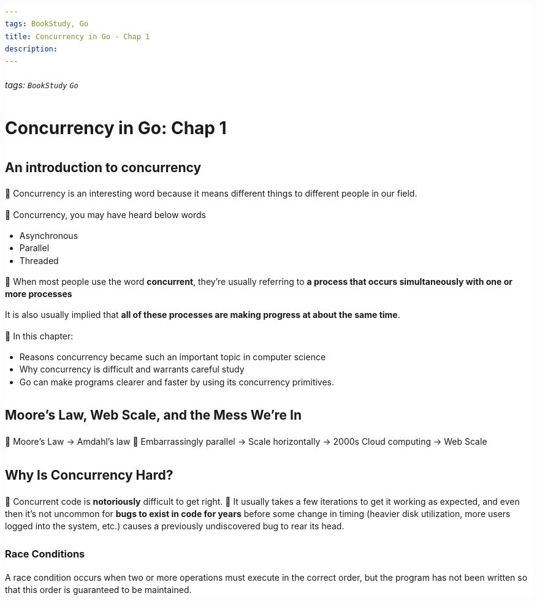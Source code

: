 ```yaml
---
tags: BookStudy, Go
title: Concurrency in Go - Chap 1
description:
---
```

###### tags: `BookStudy` `Go`

# Concurrency in Go: Chap 1

## An introduction to concurrency

:small_blue_diamond: Concurrency is an interesting word because it means different things to different people in our field.

:small_blue_diamond: Concurrency, you may have heard below words
- Asynchronous
- Parallel
- Threaded

:small_blue_diamond: When most people use the word **concurrent**, they’re usually referring to **a process that occurs simultaneously with one or more processes**

It is also usually implied that **all of these processes are making progress at about the same time**.

:small_blue_diamond: In this chapter:
 - Reasons concurrency became such an important topic in computer science
 - Why concurrency is difficult and warrants careful study
 - Go can make programs clearer and faster by using its concurrency primitives.

## Moore’s Law, Web Scale, and the Mess We’re In

:small_blue_diamond: Moore’s Law -> Amdahl’s law
:small_blue_diamond: Embarrassingly parallel -> Scale horizontally -> 2000s Cloud computing -> Web Scale

## Why Is Concurrency Hard?

:small_blue_diamond: Concurrent code is **notoriously** difficult to get right. 
:small_blue_diamond: It usually takes a few iterations to get it working as expected, and even then it’s not uncommon for **bugs to exist in code for years** before some change in timing (heavier disk utilization, more users logged into the system, etc.) causes a previously undiscovered bug to rear its head.

### Race Conditions

A race condition occurs when two or more operations must execute in the correct order, but the program has not been written so that this order is guaranteed to be maintained.
